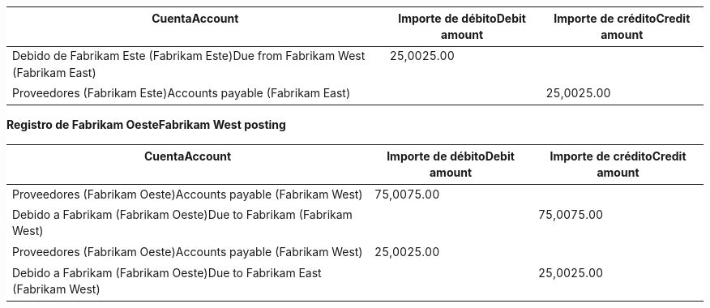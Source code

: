 | <span data-ttu-id="29eb8-422">Cuenta</span><span class="sxs-lookup"><span data-stu-id="29eb8-422">Account</span></span>                                | <span data-ttu-id="29eb8-423">Importe de débito</span><span class="sxs-lookup"><span data-stu-id="29eb8-423">Debit amount</span></span> | <span data-ttu-id="29eb8-424">Importe de crédito</span><span class="sxs-lookup"><span data-stu-id="29eb8-424">Credit amount</span></span> |
|----------------------------------------|--------------|---------------|
| <span data-ttu-id="29eb8-425">Debido de Fabrikam Este (Fabrikam Este)</span><span class="sxs-lookup"><span data-stu-id="29eb8-425">Due from Fabrikam West (Fabrikam East)</span></span> | <span data-ttu-id="29eb8-426">25,00</span><span class="sxs-lookup"><span data-stu-id="29eb8-426">25.00</span></span>        |               |
| <span data-ttu-id="29eb8-427">Proveedores (Fabrikam Este)</span><span class="sxs-lookup"><span data-stu-id="29eb8-427">Accounts payable (Fabrikam East)</span></span>       |              | <span data-ttu-id="29eb8-428">25,00</span><span class="sxs-lookup"><span data-stu-id="29eb8-428">25.00</span></span>         |

<span data-ttu-id="29eb8-429">**Registro de Fabrikam Oeste**</span><span class="sxs-lookup"><span data-stu-id="29eb8-429">**Fabrikam West posting**</span></span>

| <span data-ttu-id="29eb8-430">Cuenta</span><span class="sxs-lookup"><span data-stu-id="29eb8-430">Account</span></span>                              | <span data-ttu-id="29eb8-431">Importe de débito</span><span class="sxs-lookup"><span data-stu-id="29eb8-431">Debit amount</span></span> | <span data-ttu-id="29eb8-432">Importe de crédito</span><span class="sxs-lookup"><span data-stu-id="29eb8-432">Credit amount</span></span> |
|--------------------------------------|--------------|---------------|
| <span data-ttu-id="29eb8-433">Proveedores (Fabrikam Oeste)</span><span class="sxs-lookup"><span data-stu-id="29eb8-433">Accounts payable (Fabrikam West)</span></span>     | <span data-ttu-id="29eb8-434">75,00</span><span class="sxs-lookup"><span data-stu-id="29eb8-434">75.00</span></span>        |               |
| <span data-ttu-id="29eb8-435">Debido a Fabrikam (Fabrikam Oeste)</span><span class="sxs-lookup"><span data-stu-id="29eb8-435">Due to Fabrikam (Fabrikam West)</span></span>      |              | <span data-ttu-id="29eb8-436">75,00</span><span class="sxs-lookup"><span data-stu-id="29eb8-436">75.00</span></span>         |
| <span data-ttu-id="29eb8-437">Proveedores (Fabrikam Oeste)</span><span class="sxs-lookup"><span data-stu-id="29eb8-437">Accounts payable (Fabrikam West)</span></span>     | <span data-ttu-id="29eb8-438">25,00</span><span class="sxs-lookup"><span data-stu-id="29eb8-438">25.00</span></span>        |               |
| <span data-ttu-id="29eb8-439">Debido a Fabrikam (Fabrikam Oeste)</span><span class="sxs-lookup"><span data-stu-id="29eb8-439">Due to Fabrikam East (Fabrikam West)</span></span> |              | <span data-ttu-id="29eb8-440">25,00</span><span class="sxs-lookup"><span data-stu-id="29eb8-440">25.00</span></span>         |






